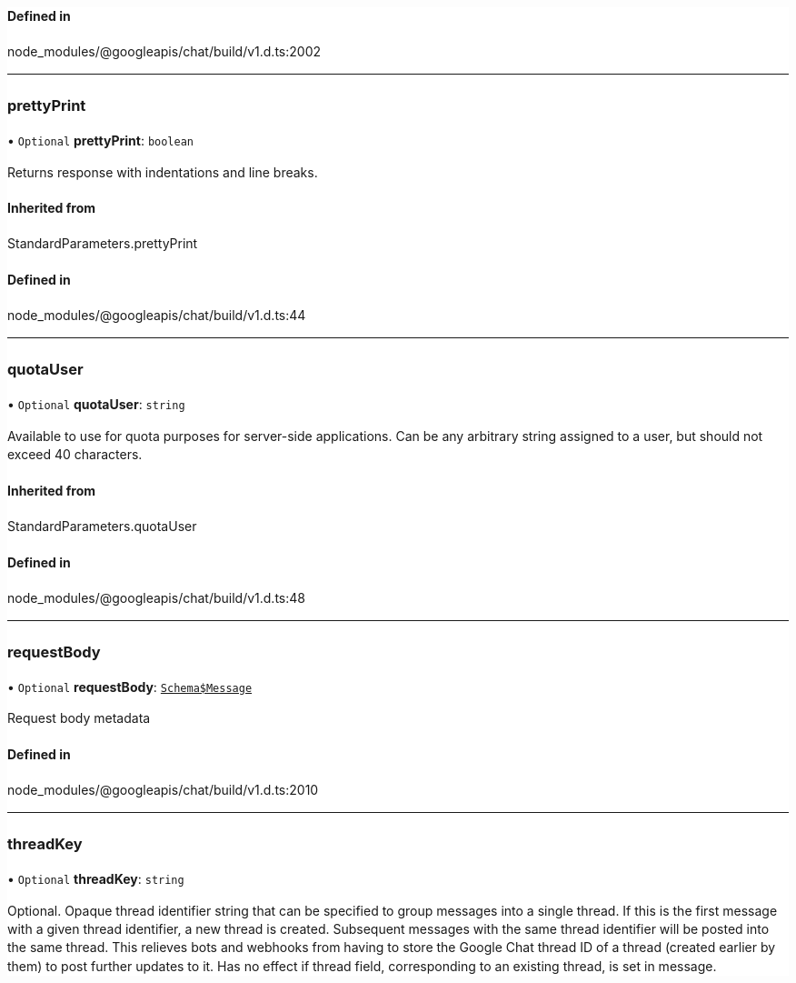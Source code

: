 #### Defined in

node_modules/@googleapis/chat/build/v1.d.ts:2002

___

### prettyPrint

• `Optional` **prettyPrint**: `boolean`

Returns response with indentations and line breaks.

#### Inherited from

StandardParameters.prettyPrint

#### Defined in

node_modules/@googleapis/chat/build/v1.d.ts:44

___

### quotaUser

• `Optional` **quotaUser**: `string`

Available to use for quota purposes for server-side applications. Can be any arbitrary string assigned to a user, but should not exceed 40 characters.

#### Inherited from

StandardParameters.quotaUser

#### Defined in

node_modules/@googleapis/chat/build/v1.d.ts:48

___

### requestBody

• `Optional` **requestBody**: [`Schema$Message`](chat_v1.Schema_Message.md)

Request body metadata

#### Defined in

node_modules/@googleapis/chat/build/v1.d.ts:2010

___

### threadKey

• `Optional` **threadKey**: `string`

Optional. Opaque thread identifier string that can be specified to group messages into a single thread. If this is the first message with a given thread identifier, a new thread is created. Subsequent messages with the same thread identifier will be posted into the same thread. This relieves bots and webhooks from having to store the Google Chat thread ID of a thread (created earlier by them) to post further updates to it. Has no effect if thread field, corresponding to an existing thread, is set in message.
